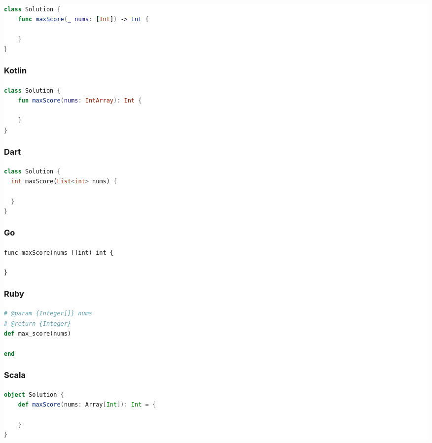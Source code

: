 ```swift
class Solution {
    func maxScore(_ nums: [Int]) -> Int {
        
    }
}
```

### Kotlin

```kotlin
class Solution {
    fun maxScore(nums: IntArray): Int {
        
    }
}
```

### Dart

```dart
class Solution {
  int maxScore(List<int> nums) {
    
  }
}
```

### Go

```golang
func maxScore(nums []int) int {
    
}
```

### Ruby

```ruby
# @param {Integer[]} nums
# @return {Integer}
def max_score(nums)
    
end
```

### Scala

```scala
object Solution {
    def maxScore(nums: Array[Int]): Int = {
        
    }
}
```
